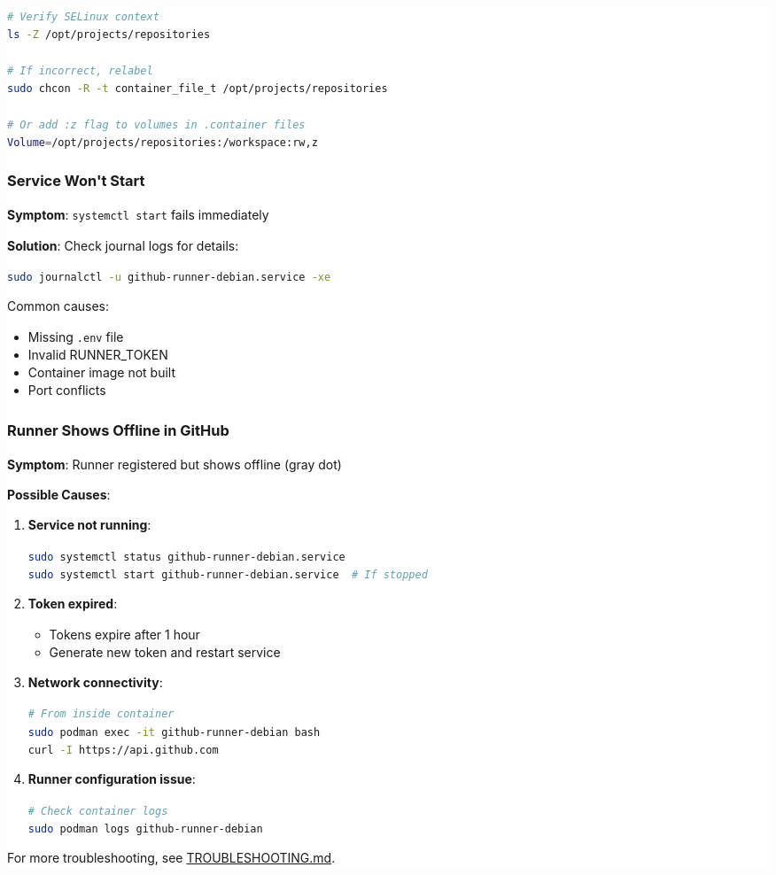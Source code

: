 ```bash
# Verify SELinux context
ls -Z /opt/projects/repositories

# If incorrect, relabel
sudo chcon -R -t container_file_t /opt/projects/repositories

# Or add :z flag to volumes in .container files
Volume=/opt/projects/repositories:/workspace:rw,z
```

### Service Won't Start

**Symptom**: `systemctl start` fails immediately

**Solution**: Check journal logs for details:

```bash
sudo journalctl -u github-runner-debian.service -xe
```

Common causes:
- Missing `.env` file
- Invalid RUNNER_TOKEN
- Container image not built
- Port conflicts

### Runner Shows Offline in GitHub

**Symptom**: Runner registered but shows offline (gray dot)

**Possible Causes**:

1. **Service not running**:
   ```bash
   sudo systemctl status github-runner-debian.service
   sudo systemctl start github-runner-debian.service  # If stopped
   ```

2. **Token expired**:
   - Tokens expire after 1 hour
   - Generate new token and restart service

3. **Network connectivity**:
   ```bash
   # From inside container
   sudo podman exec -it github-runner-debian bash
   curl -I https://api.github.com
   ```

4. **Runner configuration issue**:
   ```bash
   # Check container logs
   sudo podman logs github-runner-debian
   ```

For more troubleshooting, see [TROUBLESHOOTING.md](TROUBLESHOOTING.md).
